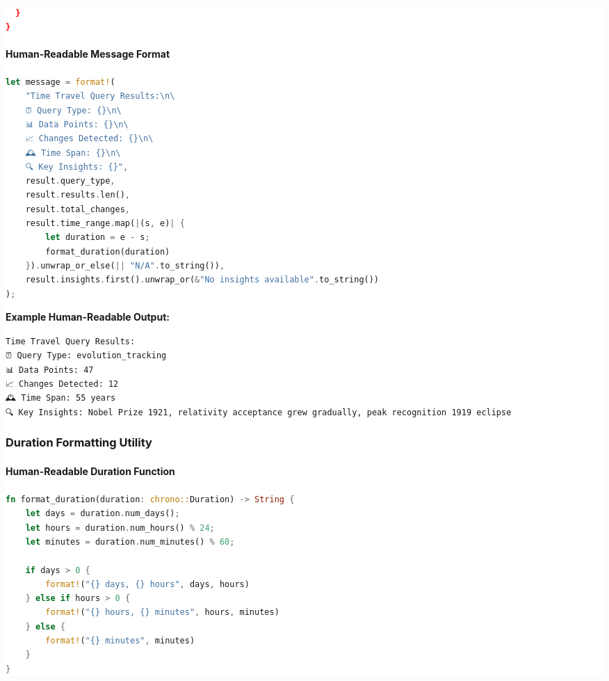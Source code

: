 ```json
  }
}
```

#### Human-Readable Message Format
```rust
let message = format!(
    "Time Travel Query Results:\n\
    ⏰ Query Type: {}\n\
    📊 Data Points: {}\n\
    📈 Changes Detected: {}\n\
    🕰️ Time Span: {}\n\
    🔍 Key Insights: {}",
    result.query_type,
    result.results.len(),
    result.total_changes,
    result.time_range.map(|(s, e)| {
        let duration = e - s;
        format_duration(duration)
    }).unwrap_or_else(|| "N/A".to_string()),
    result.insights.first().unwrap_or(&"No insights available".to_string())
);
```

**Example Human-Readable Output:**
```
Time Travel Query Results:
⏰ Query Type: evolution_tracking
📊 Data Points: 47
📈 Changes Detected: 12
🕰️ Time Span: 55 years
🔍 Key Insights: Nobel Prize 1921, relativity acceptance grew gradually, peak recognition 1919 eclipse
```

### Duration Formatting Utility

#### Human-Readable Duration Function
```rust
fn format_duration(duration: chrono::Duration) -> String {
    let days = duration.num_days();
    let hours = duration.num_hours() % 24;
    let minutes = duration.num_minutes() % 60;
    
    if days > 0 {
        format!("{} days, {} hours", days, hours)
    } else if hours > 0 {
        format!("{} hours, {} minutes", hours, minutes)
    } else {
        format!("{} minutes", minutes)
    }
}
```
